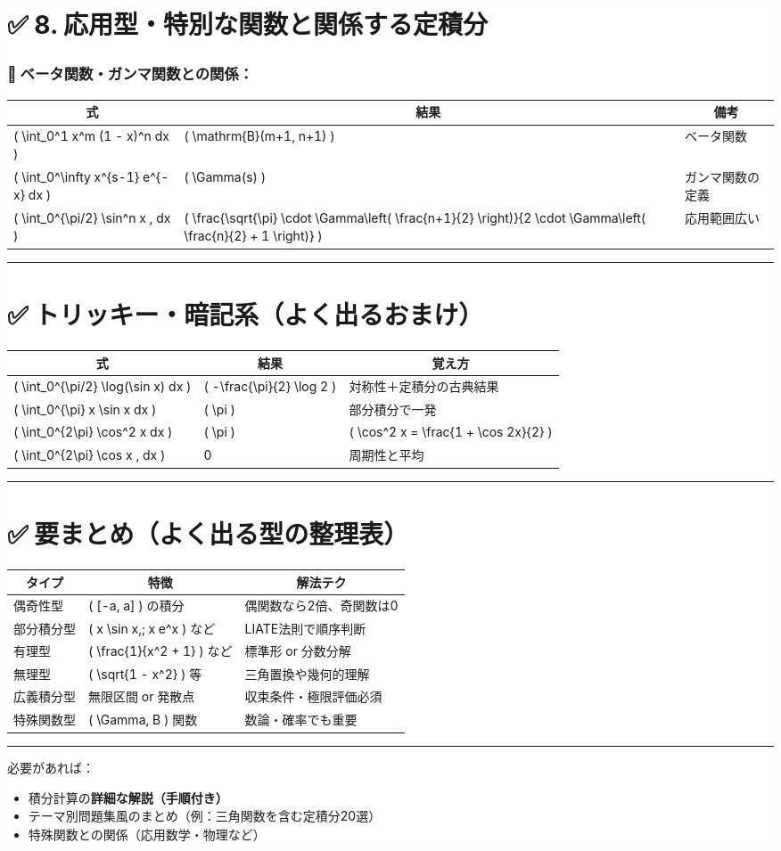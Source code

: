 
# ✅ 8. 応用型・特別な関数と関係する定積分

### 🔹 ベータ関数・ガンマ関数との関係：

| 式 | 結果 | 備考 |
|-----|------|------|
| \( \int_0^1 x^m (1 - x)^n dx \) | \( \mathrm{B}(m+1, n+1) \) | ベータ関数 |
| \( \int_0^\infty x^{s-1} e^{-x} dx \) | \( \Gamma(s) \) | ガンマ関数の定義 |
| \( \int_0^{\pi/2} \sin^n x \, dx \) | \( \frac{\sqrt{\pi} \cdot \Gamma\left( \frac{n+1}{2} \right)}{2 \cdot \Gamma\left( \frac{n}{2} + 1 \right)} \) | 応用範囲広い |

---

# ✅ トリッキー・暗記系（よく出るおまけ）

| 式 | 結果 | 覚え方 |
|-----|------|--------|
| \( \int_0^{\pi/2} \log(\sin x) dx \) | \( -\frac{\pi}{2} \log 2 \) | 対称性＋定積分の古典結果 |
| \( \int_0^{\pi} x \sin x dx \) | \( \pi \) | 部分積分で一発 |
| \( \int_0^{2\pi} \cos^2 x dx \) | \( \pi \) | \( \cos^2 x = \frac{1 + \cos 2x}{2} \) |
| \( \int_0^{2\pi} \cos x \, dx \) | 0 | 周期性と平均 |

---

# ✅ 要まとめ（よく出る型の整理表）

| タイプ | 特徴 | 解法テク |
|--------|------|----------|
| 偶奇性型 | \( [-a, a] \) の積分 | 偶関数なら2倍、奇関数は0 |
| 部分積分型 | \( x \sin x,\; x e^x \) など | LIATE法則で順序判断 |
| 有理型 | \( \frac{1}{x^2 + 1} \) など | 標準形 or 分数分解 |
| 無理型 | \( \sqrt{1 - x^2} \) 等 | 三角置換や幾何的理解 |
| 広義積分型 | 無限区間 or 発散点 | 収束条件・極限評価必須 |
| 特殊関数型 | \( \Gamma, B \) 関数 | 数論・確率でも重要 |

---

必要があれば：

- 積分計算の**詳細な解説（手順付き）**
- テーマ別問題集風のまとめ（例：三角関数を含む定積分20選）
- 特殊関数との関係（応用数学・物理など）

